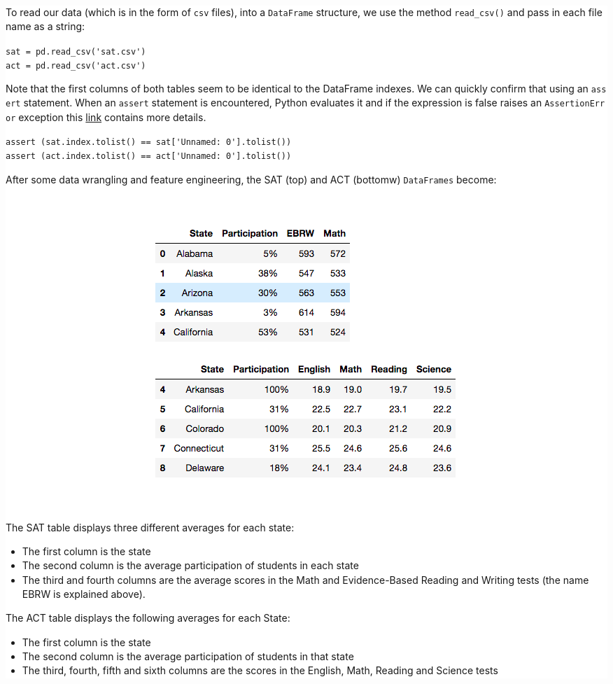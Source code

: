 To read our data (which is in the form of `csv` files), into a `DataFrame` structure, we use the method `read_csv()` and pass in each file name as a string:

```
sat = pd.read_csv('sat.csv')
act = pd.read_csv('act.csv')
```
Note that the first columns of both tables seem to be identical to the DataFrame indexes. We can quickly confirm that using an `assert` statement. When an `assert` statement is encountered, Python evaluates it and if the expression is false raises an `AssertionError` exception this [link](https://www.tutorialspoint.com/index.htm) contains more details.

```
assert (sat.index.tolist() == sat['Unnamed: 0'].tolist())
assert (act.index.tolist() == act['Unnamed: 0'].tolist())
```
After some data wrangling and feature engineering, the SAT (top) and ACT (bottomw) `DataFrames` become:

<br>

<p align="center">
  <img src="images/sat_act_df.png">
</p>                                   
                                 
<br> 

The SAT table displays three different averages for each state: 
- The first column is the state 
 - The second column is the average participation of students in each state
 - The third and fourth columns are the average scores in the Math and Evidence-Based Reading and Writing tests (the name EBRW is explained above).

The ACT table displays the following averages for each State: 
  - The first column is the state 
  - The second column is the average participation of students in that state
  - The third, fourth, fifth and sixth columns are the scores in the English, Math, Reading and Science tests

